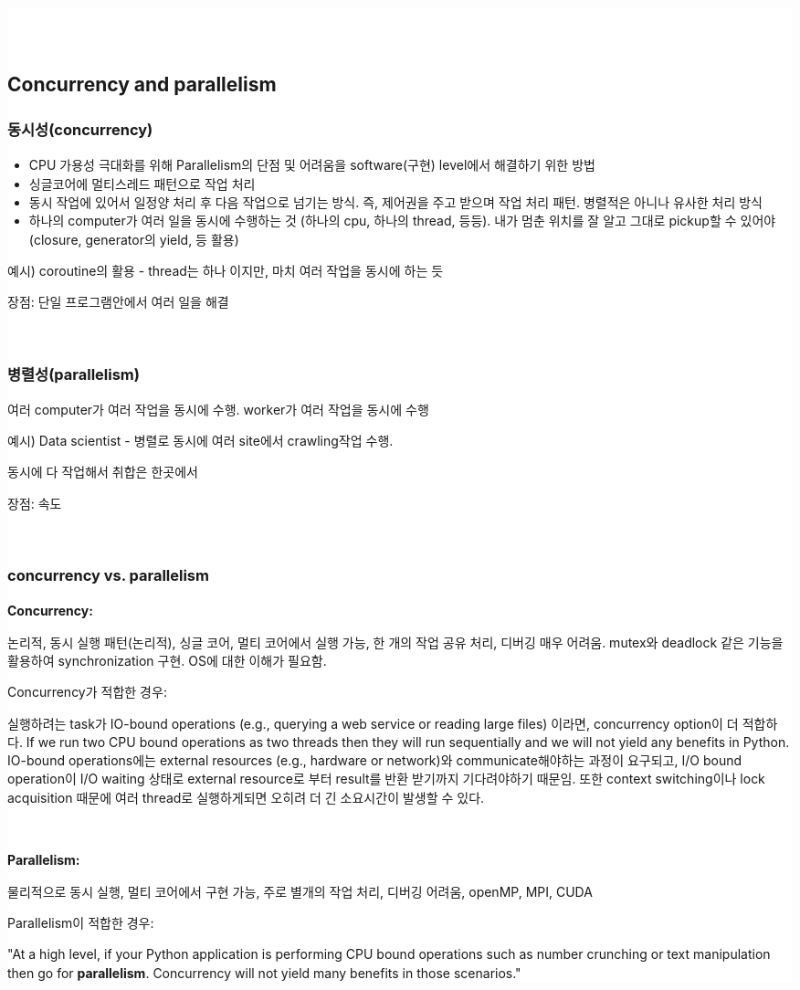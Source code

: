 <br>

<br>

## Concurrency and parallelism

### 동시성(concurrency)

- CPU 가용성 극대화를 위해 Parallelism의 단점 및 어려움을 software(구현) level에서 해결하기 위한 방법
- 싱글코어에 멀티스레드 패턴으로 작업 처리
- 동시 작업에 있어서 일정양 처리 후 다음 작업으로 넘기는 방식. 즉, 제어권을 주고 받으며 작업 처리 패턴. 병렬적은 아니나 유사한 처리 방식
- 하나의 computer가 여러 일을 동시에 수행하는 것 (하나의 cpu, 하나의 thread, 등등). 내가 멈춘 위치를 잘 알고 그대로 pickup할 수 있어야 (closure, generator의 yield, 등 활용)

예시) coroutine의 활용 - thread는 하나 이지만, 마치 여러 작업을 동시에 하는 듯

장점: 단일 프로그램안에서 여러 일을 해결

<br>

### 병렬성(parallelism)

여러 computer가 여러 작업을 동시에 수행. worker가 여러 작업을 동시에 수행

예시) Data scientist - 병렬로 동시에 여러 site에서 crawling작업 수행. 

동시에 다 작업해서 취합은 한곳에서

장점: 속도

<br>

### concurrency vs. parallelism

**Concurrency:**

논리적, 동시 실행 패턴(논리적), 싱글 코어, 멀티 코어에서 실행 가능, 한 개의 작업 공유 처리, 디버깅 매우 어려움. mutex와 deadlock 같은 기능을 활용하여 synchronization 구현. OS에 대한 이해가 필요함.

Concurrency가 적합한 경우:

실행하려는 task가 IO-bound operations (e.g., querying a web service or reading large files) 이라면, concurrency option이 더 적합하다. If we run two CPU bound operations as two threads then they will run sequentially and we will not yield any benefits in Python. IO-bound operations에는 external resources (e.g., hardware or network)와 communicate해야하는 과정이 요구되고, I/O bound operation이 I/O waiting 상태로 external resource로 부터 result를 반환 받기까지 기다려야하기 때문임. 또한 context switching이나 lock acquisition 때문에 여러 thread로 실행하게되면 오히려 더 긴 소요시간이 발생할 수 있다. 

<br>

**Parallelism:**

물리적으로 동시 실행, 멀티 코어에서 구현 가능, 주로 별개의 작업 처리, 디버깅 어려움, openMP, MPI, CUDA

Parallelism이 적합한 경우:

"At a high level, if your Python application is performing CPU bound operations such as number crunching or text manipulation then go for **parallelism**. Concurrency will not yield many benefits in those scenarios."
